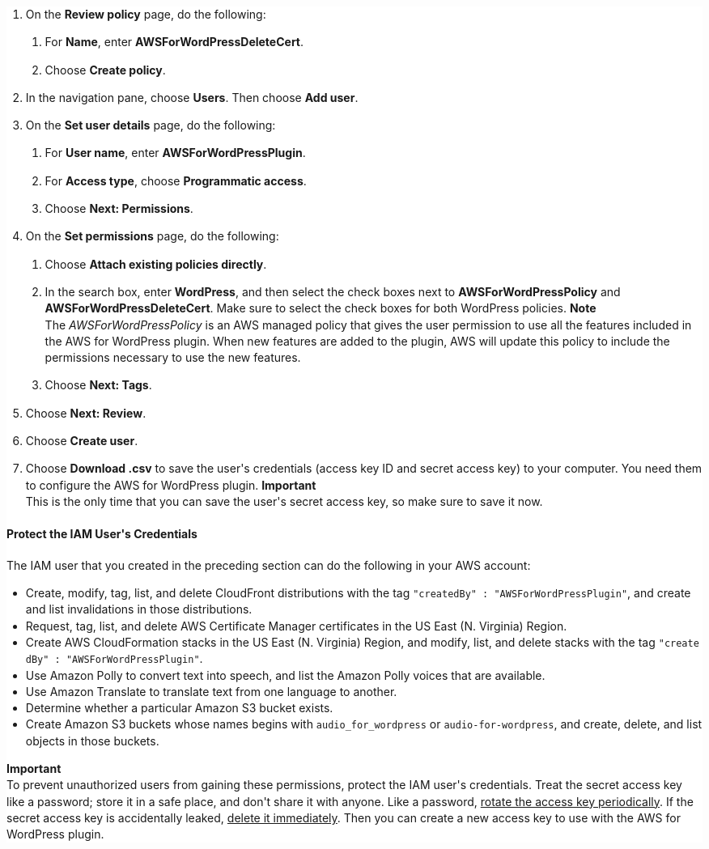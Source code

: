 1. On the **Review policy** page, do the following:

   1. For **Name**, enter **AWSForWordPressDeleteCert**\.

   1. Choose **Create policy**\.

1. In the navigation pane, choose **Users**\. Then choose **Add user**\.

1. On the **Set user details** page, do the following:

   1. For **User name**, enter **AWSForWordPressPlugin**\.

   1. For **Access type**, choose **Programmatic access**\.

   1. Choose **Next: Permissions**\.

1. On the **Set permissions** page, do the following:

   1. Choose **Attach existing policies directly**\.

   1. In the search box, enter **WordPress**, and then select the check boxes next to **AWSForWordPressPolicy** and **AWSForWordPressDeleteCert**\. Make sure to select the check boxes for both WordPress policies\.
**Note**  
The *AWSForWordPressPolicy* is an AWS managed policy that gives the user permission to use all the features included in the AWS for WordPress plugin\. When new features are added to the plugin, AWS will update this policy to include the permissions necessary to use the new features\.

   1. Choose **Next: Tags**\.

1. Choose **Next: Review**\.

1. Choose **Create user**\.

1. Choose **Download \.csv** to save the user's credentials \(access key ID and secret access key\) to your computer\. You need them to configure the AWS for WordPress plugin\.
**Important**  
This is the only time that you can save the user's secret access key, so make sure to save it now\.

#### Protect the IAM User's Credentials<a name="WordPressPlugin-prerequisites-protect-credentials"></a>

The IAM user that you created in the preceding section can do the following in your AWS account:
+ Create, modify, tag, list, and delete CloudFront distributions with the tag `"createdBy" : "AWSForWordPressPlugin"`, and create and list invalidations in those distributions\.
+ Request, tag, list, and delete AWS Certificate Manager certificates in the US East \(N\. Virginia\) Region\.
+ Create AWS CloudFormation stacks in the US East \(N\. Virginia\) Region, and modify, list, and delete stacks with the tag `"createdBy" : "AWSForWordPressPlugin"`\.
+ Use Amazon Polly to convert text into speech, and list the Amazon Polly voices that are available\.
+ Use Amazon Translate to translate text from one language to another\.
+ Determine whether a particular Amazon S3 bucket exists\.
+ Create Amazon S3 buckets whose names begins with `audio_for_wordpress` or `audio-for-wordpress`, and create, delete, and list objects in those buckets\.

**Important**  
To prevent unauthorized users from gaining these permissions, protect the IAM user's credentials\. Treat the secret access key like a password; store it in a safe place, and don't share it with anyone\. Like a password, [rotate the access key periodically](https://docs.aws.amazon.com/IAM/latest/UserGuide/id_credentials_access-keys.html#rotating_access_keys_console)\. If the secret access key is accidentally leaked, [delete it immediately](https://docs.aws.amazon.com/IAM/latest/UserGuide/id_credentials_access-keys.html#Using_CreateAccessKey)\. Then you can create a new access key to use with the AWS for WordPress plugin\.
